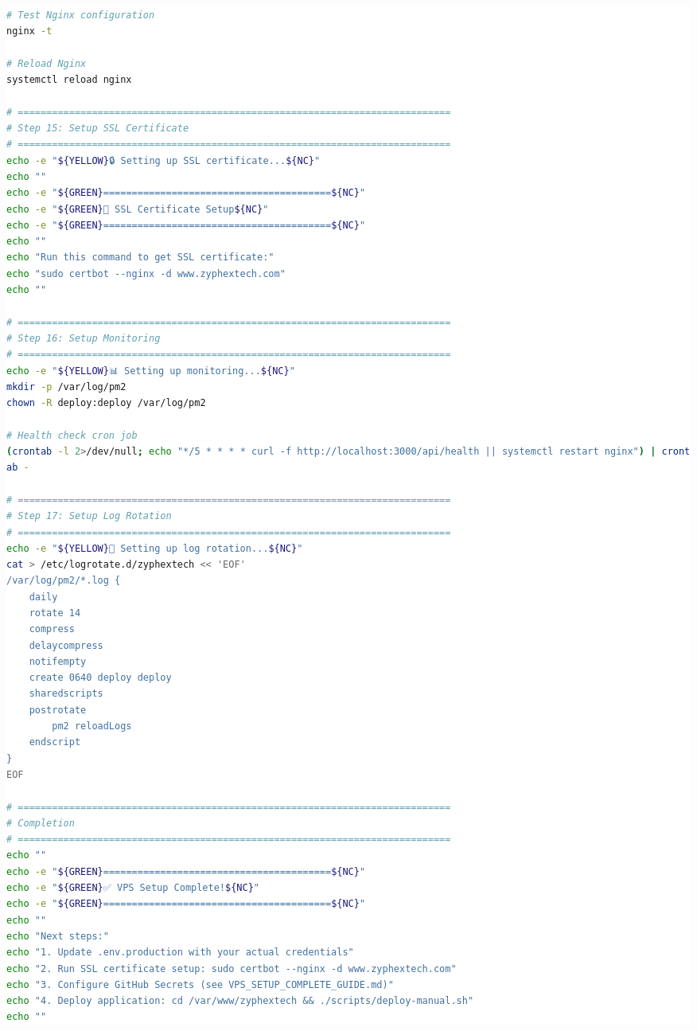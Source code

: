 ```bash
# Test Nginx configuration
nginx -t

# Reload Nginx
systemctl reload nginx

# ============================================================================
# Step 15: Setup SSL Certificate
# ============================================================================
echo -e "${YELLOW}🔒 Setting up SSL certificate...${NC}"
echo ""
echo -e "${GREEN}========================================${NC}"
echo -e "${GREEN}🔐 SSL Certificate Setup${NC}"
echo -e "${GREEN}========================================${NC}"
echo ""
echo "Run this command to get SSL certificate:"
echo "sudo certbot --nginx -d www.zyphextech.com"
echo ""

# ============================================================================
# Step 16: Setup Monitoring
# ============================================================================
echo -e "${YELLOW}📊 Setting up monitoring...${NC}"
mkdir -p /var/log/pm2
chown -R deploy:deploy /var/log/pm2

# Health check cron job
(crontab -l 2>/dev/null; echo "*/5 * * * * curl -f http://localhost:3000/api/health || systemctl restart nginx") | crontab -

# ============================================================================
# Step 17: Setup Log Rotation
# ============================================================================
echo -e "${YELLOW}📝 Setting up log rotation...${NC}"
cat > /etc/logrotate.d/zyphextech << 'EOF'
/var/log/pm2/*.log {
    daily
    rotate 14
    compress
    delaycompress
    notifempty
    create 0640 deploy deploy
    sharedscripts
    postrotate
        pm2 reloadLogs
    endscript
}
EOF

# ============================================================================
# Completion
# ============================================================================
echo ""
echo -e "${GREEN}========================================${NC}"
echo -e "${GREEN}✅ VPS Setup Complete!${NC}"
echo -e "${GREEN}========================================${NC}"
echo ""
echo "Next steps:"
echo "1. Update .env.production with your actual credentials"
echo "2. Run SSL certificate setup: sudo certbot --nginx -d www.zyphextech.com"
echo "3. Configure GitHub Secrets (see VPS_SETUP_COMPLETE_GUIDE.md)"
echo "4. Deploy application: cd /var/www/zyphextech && ./scripts/deploy-manual.sh"
echo ""
```